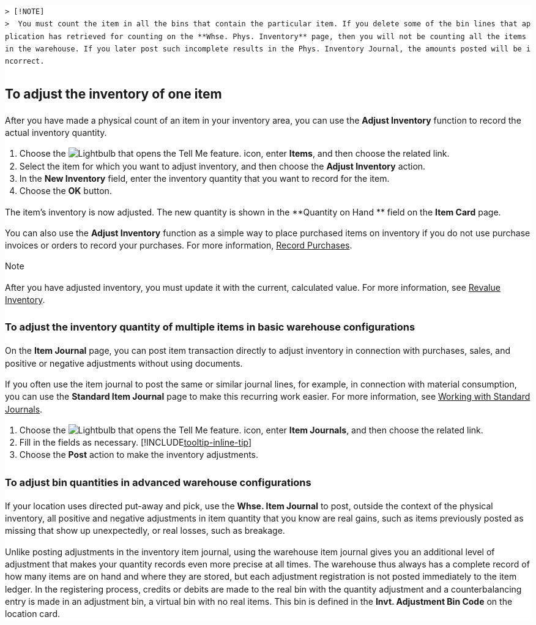    > [!NOTE]  
    >  You must count the item in all the bins that contain the particular item. If you delete some of the bin lines that application has retrieved for counting on the **Whse. Phys. Inventory** page, then you will not be counting all the items in the warehouse. If you later post such incomplete results in the Phys. Inventory Journal, the amounts posted will be incorrect.  

## To adjust the inventory of one item
After you have made a physical count of an item in your inventory area, you can use the **Adjust Inventory** function to record the actual inventory quantity.

1. Choose the ![Lightbulb that opens the Tell Me feature.](media/ui-search/search_small.png "Tell me what you want to do") icon, enter **Items**, and then choose the related link.
2. Select the item for which you want to adjust inventory, and then choose the **Adjust Inventory** action.
3. In the **New Inventory** field, enter the inventory quantity that you want to record for the item.
4. Choose the **OK** button.

The item’s inventory is now adjusted. The new quantity is shown in the **Quantity on Hand ** field on the **Item Card** page.

You can also use the **Adjust Inventory** function as a simple way to place purchased items on inventory if you do not use purchase invoices or orders to record your purchases. For more information, [Record Purchases](purchasing-how-record-purchases.md).

> [!NOTE]  
>   After you have adjusted inventory, you must update it with the current, calculated value. For more information, see [Revalue Inventory](inventory-how-revalue-inventory.md).

### To adjust the inventory quantity of multiple items in basic warehouse configurations
On the **Item Journal** page, you can post item transaction directly to adjust inventory in connection with purchases, sales, and positive or negative adjustments without using documents.

If you often use the item journal to post the same or similar journal lines, for example, in connection with material consumption, you can use the **Standard Item Journal** page to make this recurring work easier. For more information, see [Working with Standard Journals](ui-work-general-journals.md#working-with-standard-journals).

1. Choose the ![Lightbulb that opens the Tell Me feature.](media/ui-search/search_small.png "Tell me what you want to do") icon, enter **Item Journals**, and then choose the related link.
2. Fill in the fields as necessary. [!INCLUDE[tooltip-inline-tip](includes/tooltip-inline-tip_md.md)]
3. Choose the **Post** action to make the inventory adjustments.

### To adjust bin quantities in advanced warehouse configurations  
If your location uses directed put-away and pick, use the **Whse. Item Journal** to post, outside the context of the physical inventory, all positive and negative adjustments in item quantity that you know are real gains, such as items previously posted as missing that show up unexpectedly, or real losses, such as breakage.  

Unlike posting adjustments in the inventory item journal, using the warehouse item journal gives you an additional level of adjustment that makes your quantity records even more precise at all times. The warehouse thus always has a complete record of how many items are on hand and where they are stored, but each adjustment registration is not posted immediately to the item ledger. In the registering process, credits or debits are made to the real bin with the quantity adjustment and a counterbalancing entry is made in an adjustment bin, a virtual bin with no real items. This bin is defined in the **Invt. Adjustment Bin Code** on the location card.
